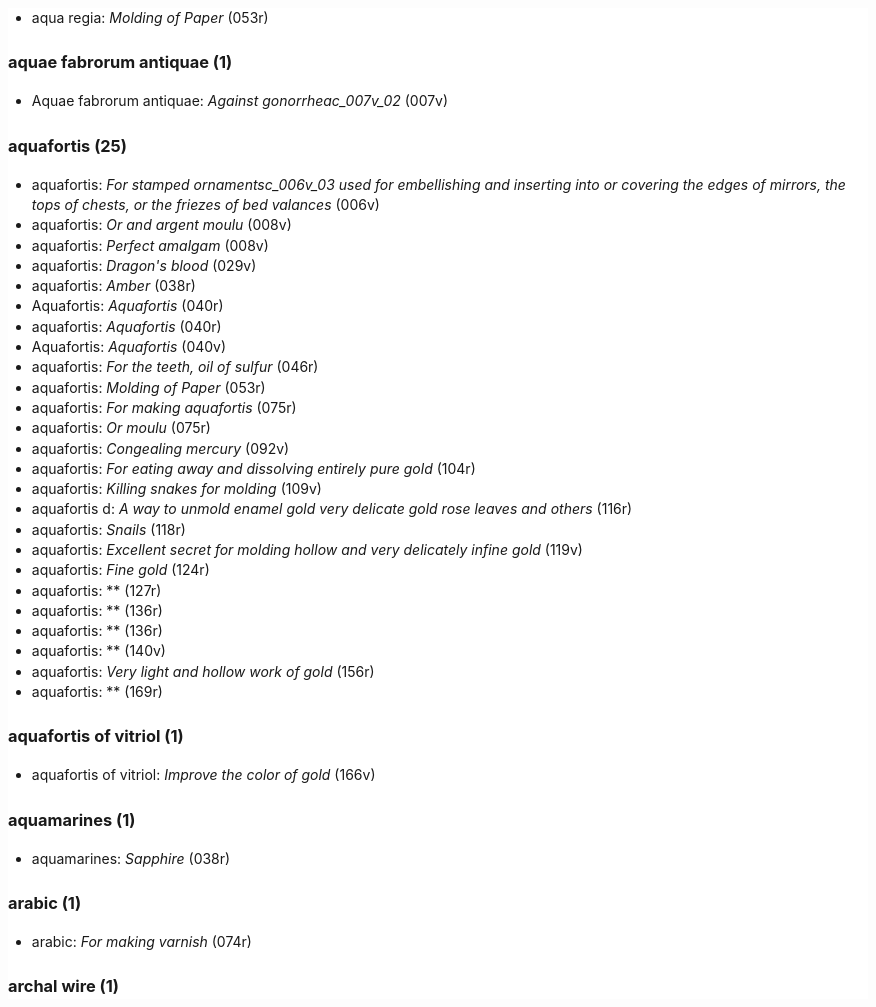   - aqua regia: *Molding of Paper* (053r)

### aquae fabrorum antiquae (1)

  - Aquae fabrorum antiquae: *Against gonorrheac\_007v\_02* (007v)

### aquafortis (25)

  - aquafortis: *For stamped ornamentsc\_006v\_03 used for embellishing
    and inserting into or covering the edges of mirrors, the tops of
    chests, or the friezes of bed valances* (006v)
  - aquafortis: *Or and argent moulu* (008v)
  - aquafortis: *Perfect amalgam* (008v)
  - aquafortis: *Dragon's blood* (029v)
  - aquafortis: *Amber* (038r)
  - Aquafortis: *Aquafortis* (040r)
  - aquafortis: *Aquafortis* (040r)
  - Aquafortis: *Aquafortis* (040v)
  - aquafortis: *For the teeth, oil of sulfur* (046r)
  - aquafortis: *Molding of Paper* (053r)
  - aquafortis: *For making aquafortis* (075r)
  - aquafortis: *Or moulu* (075r)
  - aquafortis: *Congealing mercury* (092v)
  - aquafortis: *For eating away and dissolving entirely pure gold*
    (104r)
  - aquafortis: *Killing snakes for molding* (109v)
  - aquafortis d: *A way to unmold enamel gold very delicate gold rose
    leaves and others* (116r)
  - aquafortis: *Snails* (118r)
  - aquafortis: *Excellent secret for molding hollow and very delicately
    infine gold* (119v)
  - aquafortis: *Fine gold* (124r)
  - aquafortis: ** (127r)
  - aquafortis: ** (136r)
  - aquafortis: ** (136r)
  - aquafortis: ** (140v)
  - aquafortis: *Very light and hollow work of gold* (156r)
  - aquafortis: ** (169r)

### aquafortis of vitriol (1)

  - aquafortis of vitriol: *Improve the color of gold* (166v)

### aquamarines (1)

  - aquamarines: *Sapphire* (038r)

### arabic (1)

  - arabic: *For making varnish* (074r)

### archal wire (1)
